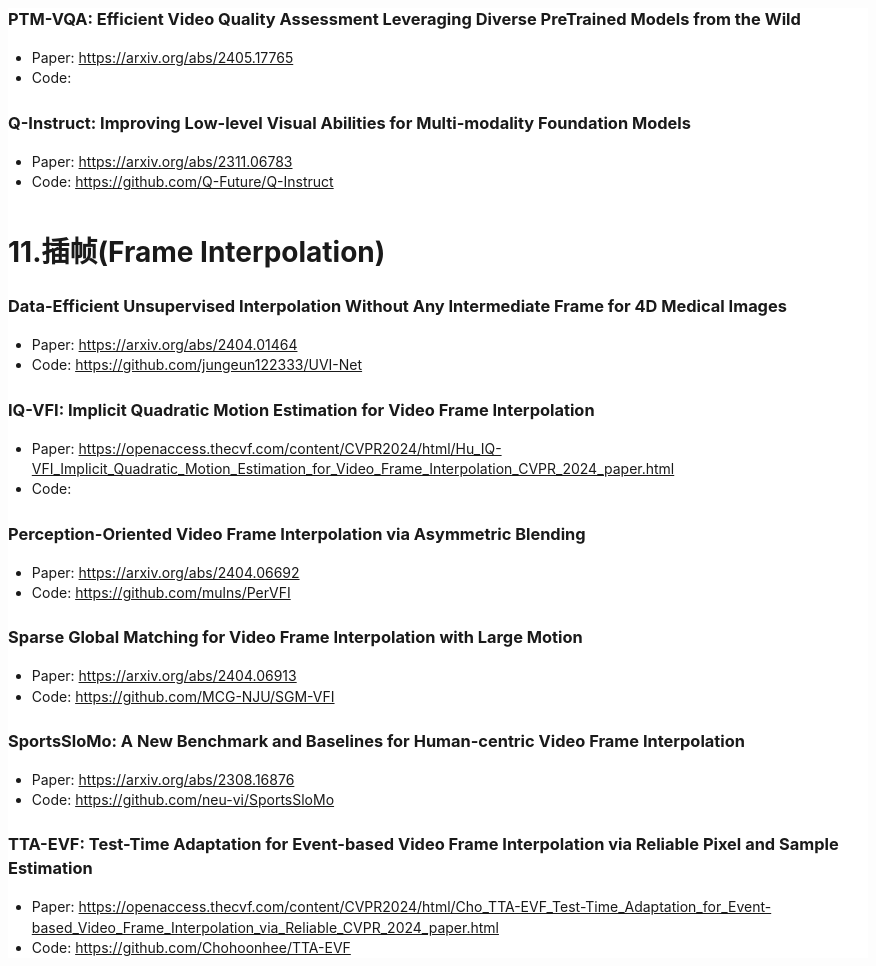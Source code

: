 ### PTM-VQA: Efficient Video Quality Assessment Leveraging Diverse PreTrained Models from the Wild

- Paper: https://arxiv.org/abs/2405.17765
- Code: 

### Q-Instruct: Improving Low-level Visual Abilities for Multi-modality Foundation Models

- Paper: https://arxiv.org/abs/2311.06783
- Code: https://github.com/Q-Future/Q-Instruct

<a name="11.插帧"></a>

# 11.插帧(Frame Interpolation)

### Data-Efficient Unsupervised Interpolation Without Any Intermediate Frame for 4D Medical Images

- Paper: https://arxiv.org/abs/2404.01464
- Code: https://github.com/jungeun122333/UVI-Net

### IQ-VFI: Implicit Quadratic Motion Estimation for Video Frame Interpolation

- Paper: https://openaccess.thecvf.com/content/CVPR2024/html/Hu_IQ-VFI_Implicit_Quadratic_Motion_Estimation_for_Video_Frame_Interpolation_CVPR_2024_paper.html
- Code: 

### Perception-Oriented Video Frame Interpolation via Asymmetric Blending

- Paper: https://arxiv.org/abs/2404.06692
- Code: https://github.com/mulns/PerVFI

### Sparse Global Matching for Video Frame Interpolation with Large Motion

- Paper: https://arxiv.org/abs/2404.06913
- Code: https://github.com/MCG-NJU/SGM-VFI

### SportsSloMo: A New Benchmark and Baselines for Human-centric Video Frame Interpolation

- Paper: https://arxiv.org/abs/2308.16876
- Code: https://github.com/neu-vi/SportsSloMo

### TTA-EVF: Test-Time Adaptation for Event-based Video Frame Interpolation via Reliable Pixel and Sample Estimation

- Paper: https://openaccess.thecvf.com/content/CVPR2024/html/Cho_TTA-EVF_Test-Time_Adaptation_for_Event-based_Video_Frame_Interpolation_via_Reliable_CVPR_2024_paper.html
- Code: https://github.com/Chohoonhee/TTA-EVF
